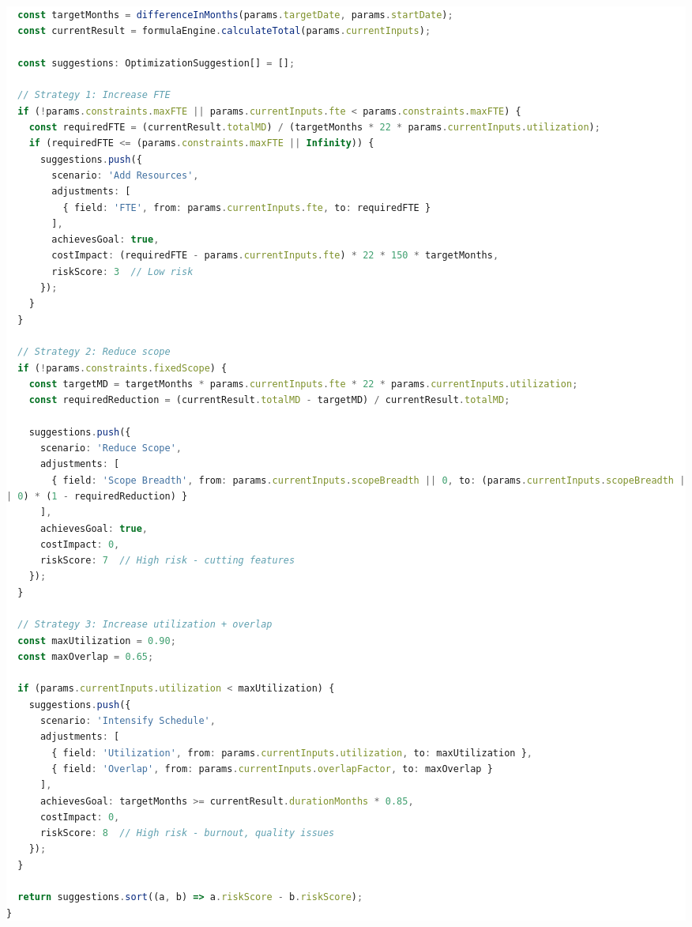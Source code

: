 ```typescript
  const targetMonths = differenceInMonths(params.targetDate, params.startDate);
  const currentResult = formulaEngine.calculateTotal(params.currentInputs);
  
  const suggestions: OptimizationSuggestion[] = [];
  
  // Strategy 1: Increase FTE
  if (!params.constraints.maxFTE || params.currentInputs.fte < params.constraints.maxFTE) {
    const requiredFTE = (currentResult.totalMD) / (targetMonths * 22 * params.currentInputs.utilization);
    if (requiredFTE <= (params.constraints.maxFTE || Infinity)) {
      suggestions.push({
        scenario: 'Add Resources',
        adjustments: [
          { field: 'FTE', from: params.currentInputs.fte, to: requiredFTE }
        ],
        achievesGoal: true,
        costImpact: (requiredFTE - params.currentInputs.fte) * 22 * 150 * targetMonths,
        riskScore: 3  // Low risk
      });
    }
  }
  
  // Strategy 2: Reduce scope
  if (!params.constraints.fixedScope) {
    const targetMD = targetMonths * params.currentInputs.fte * 22 * params.currentInputs.utilization;
    const requiredReduction = (currentResult.totalMD - targetMD) / currentResult.totalMD;
    
    suggestions.push({
      scenario: 'Reduce Scope',
      adjustments: [
        { field: 'Scope Breadth', from: params.currentInputs.scopeBreadth || 0, to: (params.currentInputs.scopeBreadth || 0) * (1 - requiredReduction) }
      ],
      achievesGoal: true,
      costImpact: 0,
      riskScore: 7  // High risk - cutting features
    });
  }
  
  // Strategy 3: Increase utilization + overlap
  const maxUtilization = 0.90;
  const maxOverlap = 0.65;
  
  if (params.currentInputs.utilization < maxUtilization) {
    suggestions.push({
      scenario: 'Intensify Schedule',
      adjustments: [
        { field: 'Utilization', from: params.currentInputs.utilization, to: maxUtilization },
        { field: 'Overlap', from: params.currentInputs.overlapFactor, to: maxOverlap }
      ],
      achievesGoal: targetMonths >= currentResult.durationMonths * 0.85,
      costImpact: 0,
      riskScore: 8  // High risk - burnout, quality issues
    });
  }
  
  return suggestions.sort((a, b) => a.riskScore - b.riskScore);
}
```
